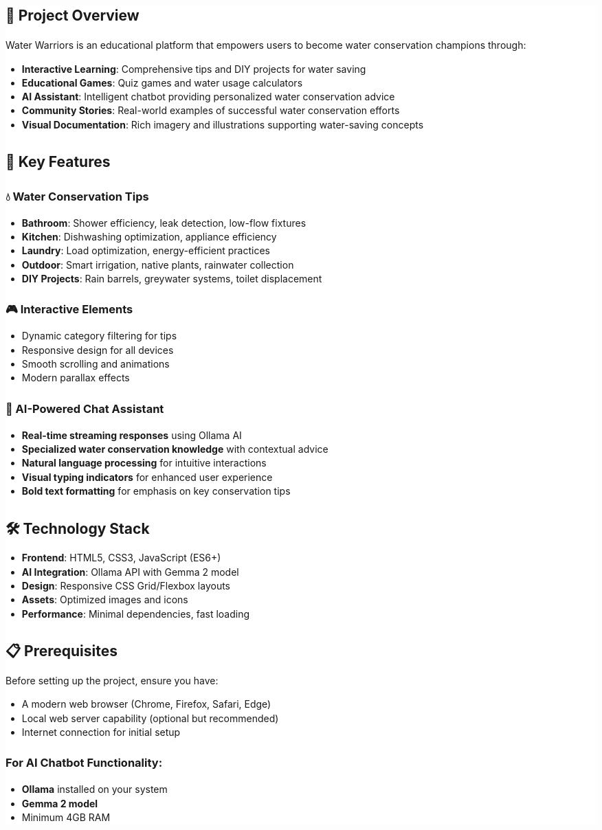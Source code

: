 ## 🎯 Project Overview

Water Warriors is an educational platform that empowers users to become water conservation champions through:

- **Interactive Learning**: Comprehensive tips and DIY projects for water saving
- **Educational Games**: Quiz games and water usage calculators
- **AI Assistant**: Intelligent chatbot providing personalized water conservation advice
- **Community Stories**: Real-world examples of successful water conservation efforts
- **Visual Documentation**: Rich imagery and illustrations supporting water-saving concepts

## 🌟 Key Features

### 💧 Water Conservation Tips
- **Bathroom**: Shower efficiency, leak detection, low-flow fixtures
- **Kitchen**: Dishwashing optimization, appliance efficiency
- **Laundry**: Load optimization, energy-efficient practices
- **Outdoor**: Smart irrigation, native plants, rainwater collection
- **DIY Projects**: Rain barrels, greywater systems, toilet displacement

### 🎮 Interactive Elements
- Dynamic category filtering for tips
- Responsive design for all devices
- Smooth scrolling and animations
- Modern parallax effects

### 🤖 AI-Powered Chat Assistant
- **Real-time streaming responses** using Ollama AI
- **Specialized water conservation knowledge** with contextual advice
- **Natural language processing** for intuitive interactions
- **Visual typing indicators** for enhanced user experience
- **Bold text formatting** for emphasis on key conservation tips

## 🛠️ Technology Stack

- **Frontend**: HTML5, CSS3, JavaScript (ES6+)
- **AI Integration**: Ollama API with Gemma 2 model
- **Design**: Responsive CSS Grid/Flexbox layouts
- **Assets**: Optimized images and icons
- **Performance**: Minimal dependencies, fast loading

## 📋 Prerequisites

Before setting up the project, ensure you have:

- A modern web browser (Chrome, Firefox, Safari, Edge)
- Local web server capability (optional but recommended)
- Internet connection for initial setup

### For AI Chatbot Functionality:
- **Ollama** installed on your system
- **Gemma 2 model**
- Minimum 4GB RAM
